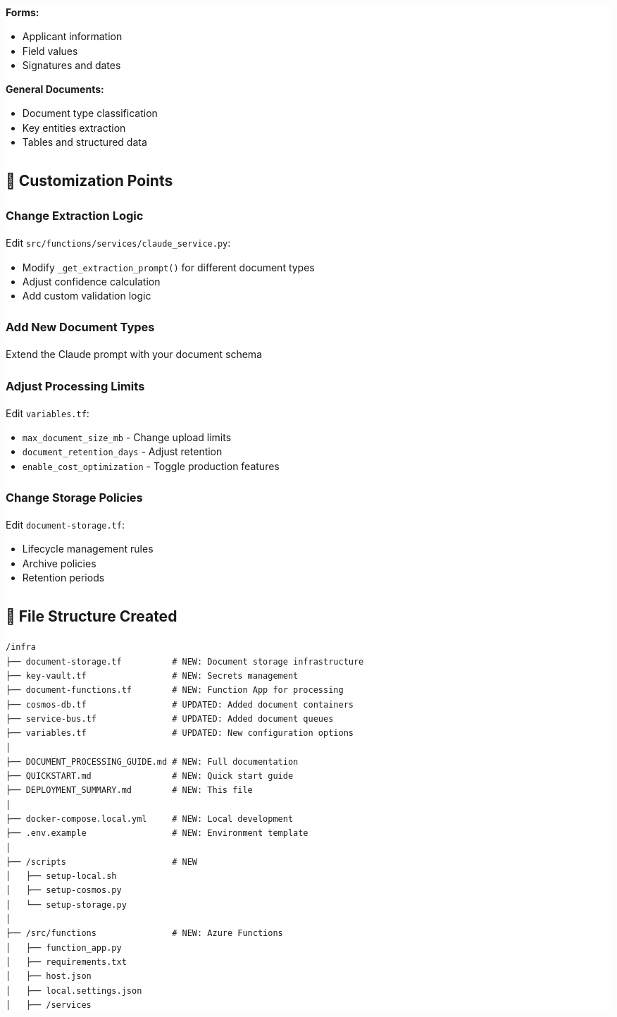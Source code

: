 **Forms:**
- Applicant information
- Field values
- Signatures and dates

**General Documents:**
- Document type classification
- Key entities extraction
- Tables and structured data

## 🔧 Customization Points

### Change Extraction Logic
Edit `src/functions/services/claude_service.py`:
- Modify `_get_extraction_prompt()` for different document types
- Adjust confidence calculation
- Add custom validation logic

### Add New Document Types
Extend the Claude prompt with your document schema

### Adjust Processing Limits
Edit `variables.tf`:
- `max_document_size_mb` - Change upload limits
- `document_retention_days` - Adjust retention
- `enable_cost_optimization` - Toggle production features

### Change Storage Policies
Edit `document-storage.tf`:
- Lifecycle management rules
- Archive policies
- Retention periods

## 📁 File Structure Created

```
/infra
├── document-storage.tf          # NEW: Document storage infrastructure
├── key-vault.tf                 # NEW: Secrets management
├── document-functions.tf        # NEW: Function App for processing
├── cosmos-db.tf                 # UPDATED: Added document containers
├── service-bus.tf               # UPDATED: Added document queues
├── variables.tf                 # UPDATED: New configuration options
│
├── DOCUMENT_PROCESSING_GUIDE.md # NEW: Full documentation
├── QUICKSTART.md                # NEW: Quick start guide
├── DEPLOYMENT_SUMMARY.md        # NEW: This file
│
├── docker-compose.local.yml     # NEW: Local development
├── .env.example                 # NEW: Environment template
│
├── /scripts                     # NEW
│   ├── setup-local.sh
│   ├── setup-cosmos.py
│   └── setup-storage.py
│
├── /src/functions               # NEW: Azure Functions
│   ├── function_app.py
│   ├── requirements.txt
│   ├── host.json
│   ├── local.settings.json
│   ├── /services
```